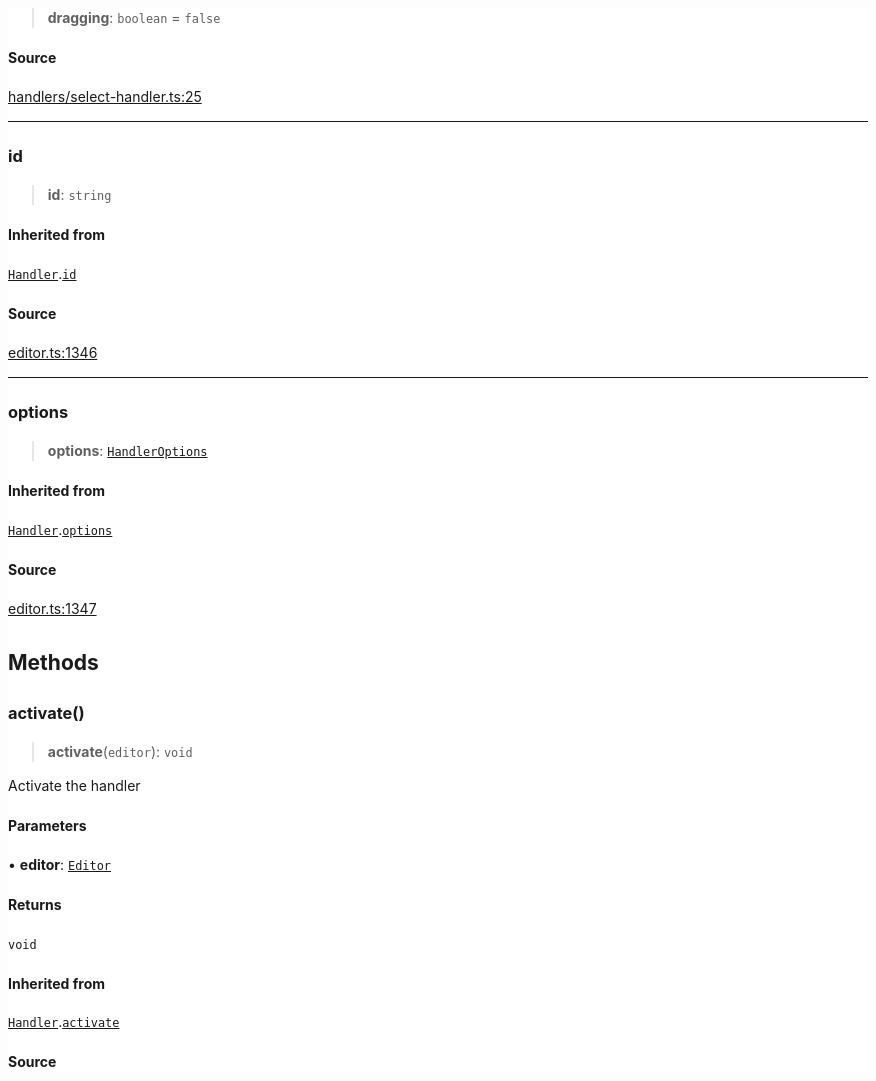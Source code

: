 > **dragging**: `boolean` = `false`

#### Source

[handlers/select-handler.ts:25](https://github.com/dakhetov/dgmjs/blob/main/packages/core/src/handlers/select-handler.ts#L25)

***

### id

> **id**: `string`

#### Inherited from

[`Handler`](/api-core/classes/handler/).[`id`](/api-core/classes/handler/#id)

#### Source

[editor.ts:1346](https://github.com/dakhetov/dgmjs/blob/main/packages/core/src/editor.ts#L1346)

***

### options

> **options**: [`HandlerOptions`](/api-core/interfaces/handleroptions/)

#### Inherited from

[`Handler`](/api-core/classes/handler/).[`options`](/api-core/classes/handler/#options)

#### Source

[editor.ts:1347](https://github.com/dakhetov/dgmjs/blob/main/packages/core/src/editor.ts#L1347)

## Methods

### activate()

> **activate**(`editor`): `void`

Activate the handler

#### Parameters

• **editor**: [`Editor`](/api-core/classes/editor/)

#### Returns

`void`

#### Inherited from

[`Handler`](/api-core/classes/handler/).[`activate`](/api-core/classes/handler/#activate)

#### Source
